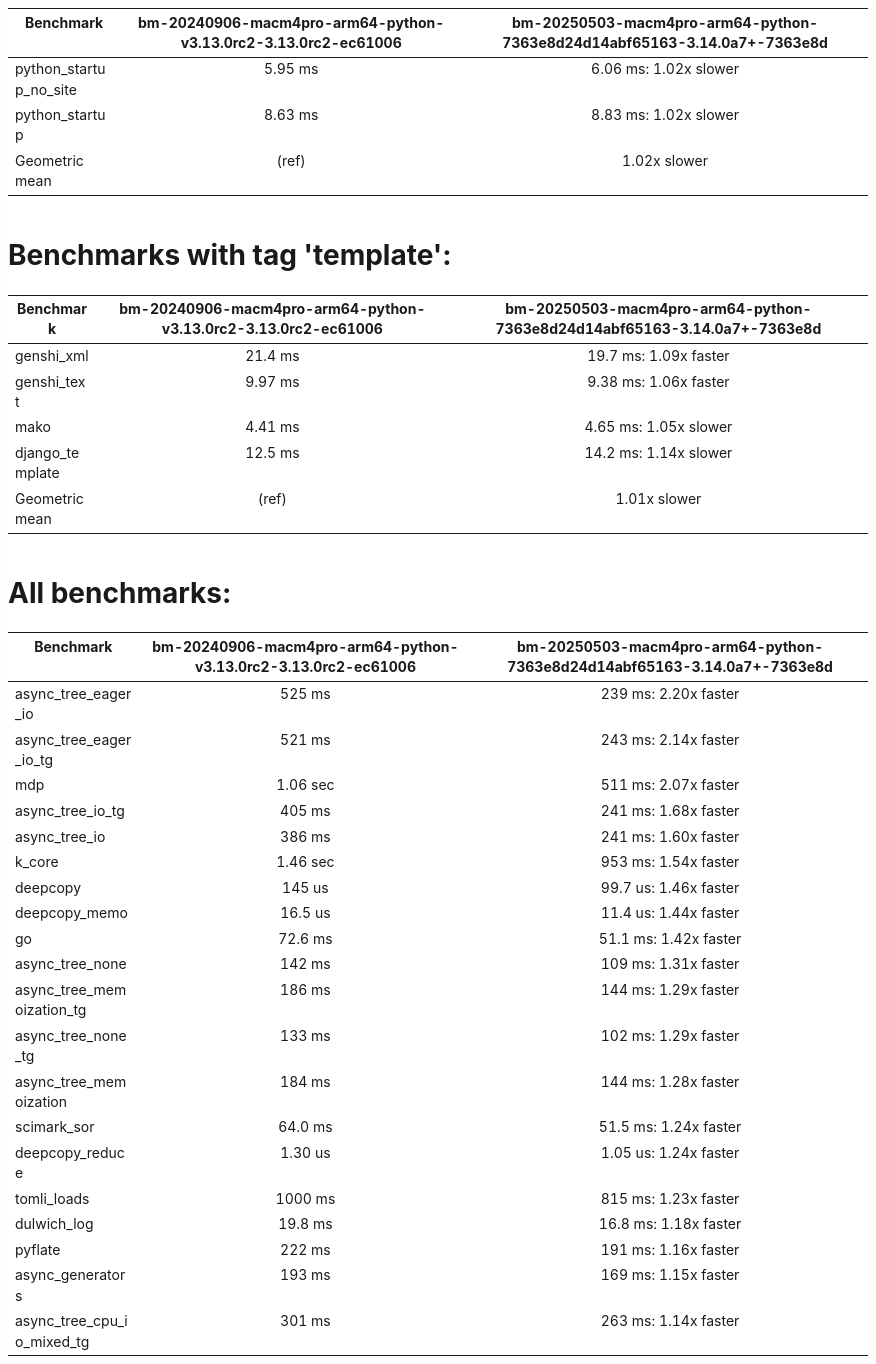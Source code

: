 | Benchmark              | bm-20240906-macm4pro-arm64-python-v3.13.0rc2-3.13.0rc2-ec61006 | bm-20250503-macm4pro-arm64-python-7363e8d24d14abf65163-3.14.0a7+-7363e8d |
|------------------------|:--------------------------------------------------------------:|:------------------------------------------------------------------------:|
| python_startup_no_site | 5.95 ms                                                        | 6.06 ms: 1.02x slower                                                    |
| python_startup         | 8.63 ms                                                        | 8.83 ms: 1.02x slower                                                    |
| Geometric mean         | (ref)                                                          | 1.02x slower                                                             |

Benchmarks with tag 'template':
===============================

| Benchmark       | bm-20240906-macm4pro-arm64-python-v3.13.0rc2-3.13.0rc2-ec61006 | bm-20250503-macm4pro-arm64-python-7363e8d24d14abf65163-3.14.0a7+-7363e8d |
|-----------------|:--------------------------------------------------------------:|:------------------------------------------------------------------------:|
| genshi_xml      | 21.4 ms                                                        | 19.7 ms: 1.09x faster                                                    |
| genshi_text     | 9.97 ms                                                        | 9.38 ms: 1.06x faster                                                    |
| mako            | 4.41 ms                                                        | 4.65 ms: 1.05x slower                                                    |
| django_template | 12.5 ms                                                        | 14.2 ms: 1.14x slower                                                    |
| Geometric mean  | (ref)                                                          | 1.01x slower                                                             |

All benchmarks:
===============

| Benchmark                        | bm-20240906-macm4pro-arm64-python-v3.13.0rc2-3.13.0rc2-ec61006 | bm-20250503-macm4pro-arm64-python-7363e8d24d14abf65163-3.14.0a7+-7363e8d |
|----------------------------------|:--------------------------------------------------------------:|:------------------------------------------------------------------------:|
| async_tree_eager_io              | 525 ms                                                         | 239 ms: 2.20x faster                                                     |
| async_tree_eager_io_tg           | 521 ms                                                         | 243 ms: 2.14x faster                                                     |
| mdp                              | 1.06 sec                                                       | 511 ms: 2.07x faster                                                     |
| async_tree_io_tg                 | 405 ms                                                         | 241 ms: 1.68x faster                                                     |
| async_tree_io                    | 386 ms                                                         | 241 ms: 1.60x faster                                                     |
| k_core                           | 1.46 sec                                                       | 953 ms: 1.54x faster                                                     |
| deepcopy                         | 145 us                                                         | 99.7 us: 1.46x faster                                                    |
| deepcopy_memo                    | 16.5 us                                                        | 11.4 us: 1.44x faster                                                    |
| go                               | 72.6 ms                                                        | 51.1 ms: 1.42x faster                                                    |
| async_tree_none                  | 142 ms                                                         | 109 ms: 1.31x faster                                                     |
| async_tree_memoization_tg        | 186 ms                                                         | 144 ms: 1.29x faster                                                     |
| async_tree_none_tg               | 133 ms                                                         | 102 ms: 1.29x faster                                                     |
| async_tree_memoization           | 184 ms                                                         | 144 ms: 1.28x faster                                                     |
| scimark_sor                      | 64.0 ms                                                        | 51.5 ms: 1.24x faster                                                    |
| deepcopy_reduce                  | 1.30 us                                                        | 1.05 us: 1.24x faster                                                    |
| tomli_loads                      | 1000 ms                                                        | 815 ms: 1.23x faster                                                     |
| dulwich_log                      | 19.8 ms                                                        | 16.8 ms: 1.18x faster                                                    |
| pyflate                          | 222 ms                                                         | 191 ms: 1.16x faster                                                     |
| async_generators                 | 193 ms                                                         | 169 ms: 1.15x faster                                                     |
| async_tree_cpu_io_mixed_tg       | 301 ms                                                         | 263 ms: 1.14x faster                                                     |